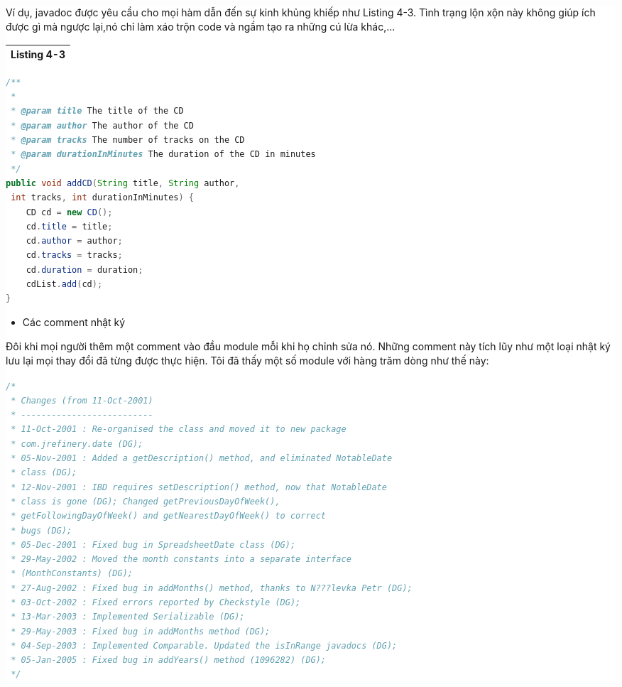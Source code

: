 Ví dụ, javadoc được yêu cầu cho mọi hàm dẫn đến sự kinh khủng khiếp như Listing 4-3. Tình trạng lộn xộn này không giúp ích được gì mà ngược lại,nó chỉ làm xáo trộn code và ngầm tạo ra những cú lừa khác,...

| Listing 4-3 |
| --- |
```java
/**
 *
 * @param title The title of the CD
 * @param author The author of the CD
 * @param tracks The number of tracks on the CD
 * @param durationInMinutes The duration of the CD in minutes
 */
public void addCD(String title, String author,
 int tracks, int durationInMinutes) {
    CD cd = new CD();
    cd.title = title;
    cd.author = author;
    cd.tracks = tracks;
    cd.duration = duration;
    cdList.add(cd);
}
```

- Các comment nhật ký

Đôi khi mọi người thêm một comment vào đầu module mỗi khi họ chỉnh sửa nó. Những comment này tích lũy như một loại nhật ký lưu lại mọi thay đổi đã từng được thực hiện. Tôi đã thấy một số module với hàng trăm dòng như thế này:

```java
/*
 * Changes (from 11-Oct-2001)
 * --------------------------
 * 11-Oct-2001 : Re-organised the class and moved it to new package
 * com.jrefinery.date (DG);
 * 05-Nov-2001 : Added a getDescription() method, and eliminated NotableDate
 * class (DG);
 * 12-Nov-2001 : IBD requires setDescription() method, now that NotableDate
 * class is gone (DG); Changed getPreviousDayOfWeek(),
 * getFollowingDayOfWeek() and getNearestDayOfWeek() to correct
 * bugs (DG);
 * 05-Dec-2001 : Fixed bug in SpreadsheetDate class (DG);
 * 29-May-2002 : Moved the month constants into a separate interface
 * (MonthConstants) (DG);
 * 27-Aug-2002 : Fixed bug in addMonths() method, thanks to N???levka Petr (DG);
 * 03-Oct-2002 : Fixed errors reported by Checkstyle (DG);
 * 13-Mar-2003 : Implemented Serializable (DG);
 * 29-May-2003 : Fixed bug in addMonths method (DG);
 * 04-Sep-2003 : Implemented Comparable. Updated the isInRange javadocs (DG);
 * 05-Jan-2005 : Fixed bug in addYears() method (1096282) (DG);
 */
```
